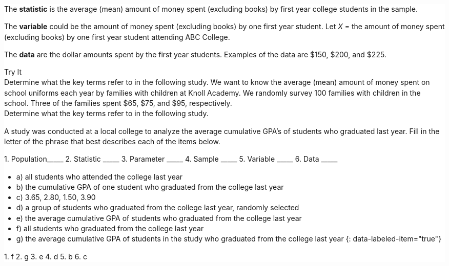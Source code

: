 The **statistic** is the average (mean) amount of money spent (excluding books) by first year college students in the sample.

The **variable** could be the amount of money spent (excluding books) by one first year student. Let *X* = the amount of money spent (excluding books) by one first year student attending ABC College.

The **data** are the dollar amounts spent by the first year students. Examples of the data are $150, $200, and $225.

</div>
</div>
</div>

<div data-type="note" data-has-label="true" class="statistics try" data-label="">
<div data-type="title">
Try It
</div>
<div data-type="exercise">
<div data-type="problem" markdown="1">
Determine what the key terms refer to in the following study. We want to know the average (mean) amount of money spent on school uniforms each year by families with children at Knoll Academy. We randomly survey 100 families with children in the school. Three of the families spent $65, $75, and $95, respectively.

</div>
</div>
</div>

<div data-type="example">
<div data-type="exercise">
<div data-type="problem" markdown="1">
Determine what the key terms refer to in the following study.

A study was conducted at a local college to analyze the average cumulative GPA’s of students who graduated last year. Fill in the letter of the phrase that best describes each of the items below.

1\. Population\_\_\_\_\_ 2. Statistic \_\_\_\_\_ 3. Parameter \_\_\_\_\_ 4. Sample \_\_\_\_\_ 5. Variable \_\_\_\_\_ 6. Data \_\_\_\_\_

* a) all students who attended the college last year
* b) the cumulative GPA of one student who graduated from the college last year
* c) 3.65, 2.80, 1.50, 3.90
* d) a group of students who graduated from the college last year, randomly selected
* e) the average cumulative GPA of students who graduated from the college last year
* f) all students who graduated from the college last year
* g) the average cumulative GPA of students in the study who graduated from the college last year
{: data-labeled-item="true"}

</div>
<div data-type="solution" markdown="1">
<span data-type="list" data-list-type="labeled-item" data-display="inline"> <span data-type="item">1. f</span> <span data-type="item">2. g</span> <span data-type="item">3. e</span> <span data-type="item">4. d</span> <span data-type="item">5. b</span> <span data-type="item">6. c</span> </span>

</div>
</div>
</div>
